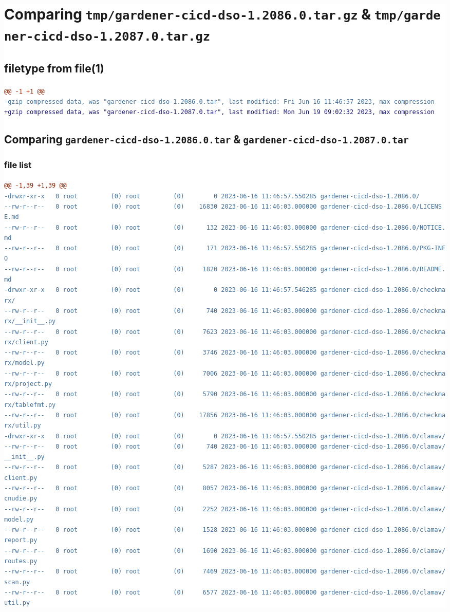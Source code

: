 # Comparing `tmp/gardener-cicd-dso-1.2086.0.tar.gz` & `tmp/gardener-cicd-dso-1.2087.0.tar.gz`

## filetype from file(1)

```diff
@@ -1 +1 @@
-gzip compressed data, was "gardener-cicd-dso-1.2086.0.tar", last modified: Fri Jun 16 11:46:57 2023, max compression
+gzip compressed data, was "gardener-cicd-dso-1.2087.0.tar", last modified: Mon Jun 19 09:02:32 2023, max compression
```

## Comparing `gardener-cicd-dso-1.2086.0.tar` & `gardener-cicd-dso-1.2087.0.tar`

### file list

```diff
@@ -1,39 +1,39 @@
-drwxr-xr-x   0 root         (0) root         (0)        0 2023-06-16 11:46:57.550285 gardener-cicd-dso-1.2086.0/
--rw-r--r--   0 root         (0) root         (0)    16830 2023-06-16 11:46:03.000000 gardener-cicd-dso-1.2086.0/LICENSE.md
--rw-r--r--   0 root         (0) root         (0)      132 2023-06-16 11:46:03.000000 gardener-cicd-dso-1.2086.0/NOTICE.md
--rw-r--r--   0 root         (0) root         (0)      171 2023-06-16 11:46:57.550285 gardener-cicd-dso-1.2086.0/PKG-INFO
--rw-r--r--   0 root         (0) root         (0)     1820 2023-06-16 11:46:03.000000 gardener-cicd-dso-1.2086.0/README.md
-drwxr-xr-x   0 root         (0) root         (0)        0 2023-06-16 11:46:57.546285 gardener-cicd-dso-1.2086.0/checkmarx/
--rw-r--r--   0 root         (0) root         (0)      740 2023-06-16 11:46:03.000000 gardener-cicd-dso-1.2086.0/checkmarx/__init__.py
--rw-r--r--   0 root         (0) root         (0)     7623 2023-06-16 11:46:03.000000 gardener-cicd-dso-1.2086.0/checkmarx/client.py
--rw-r--r--   0 root         (0) root         (0)     3746 2023-06-16 11:46:03.000000 gardener-cicd-dso-1.2086.0/checkmarx/model.py
--rw-r--r--   0 root         (0) root         (0)     7006 2023-06-16 11:46:03.000000 gardener-cicd-dso-1.2086.0/checkmarx/project.py
--rw-r--r--   0 root         (0) root         (0)     5790 2023-06-16 11:46:03.000000 gardener-cicd-dso-1.2086.0/checkmarx/tablefmt.py
--rw-r--r--   0 root         (0) root         (0)    17856 2023-06-16 11:46:03.000000 gardener-cicd-dso-1.2086.0/checkmarx/util.py
-drwxr-xr-x   0 root         (0) root         (0)        0 2023-06-16 11:46:57.550285 gardener-cicd-dso-1.2086.0/clamav/
--rw-r--r--   0 root         (0) root         (0)      740 2023-06-16 11:46:03.000000 gardener-cicd-dso-1.2086.0/clamav/__init__.py
--rw-r--r--   0 root         (0) root         (0)     5287 2023-06-16 11:46:03.000000 gardener-cicd-dso-1.2086.0/clamav/client.py
--rw-r--r--   0 root         (0) root         (0)     8057 2023-06-16 11:46:03.000000 gardener-cicd-dso-1.2086.0/clamav/cnudie.py
--rw-r--r--   0 root         (0) root         (0)     2252 2023-06-16 11:46:03.000000 gardener-cicd-dso-1.2086.0/clamav/model.py
--rw-r--r--   0 root         (0) root         (0)     1528 2023-06-16 11:46:03.000000 gardener-cicd-dso-1.2086.0/clamav/report.py
--rw-r--r--   0 root         (0) root         (0)     1690 2023-06-16 11:46:03.000000 gardener-cicd-dso-1.2086.0/clamav/routes.py
--rw-r--r--   0 root         (0) root         (0)     7469 2023-06-16 11:46:03.000000 gardener-cicd-dso-1.2086.0/clamav/scan.py
--rw-r--r--   0 root         (0) root         (0)     6577 2023-06-16 11:46:03.000000 gardener-cicd-dso-1.2086.0/clamav/util.py
```